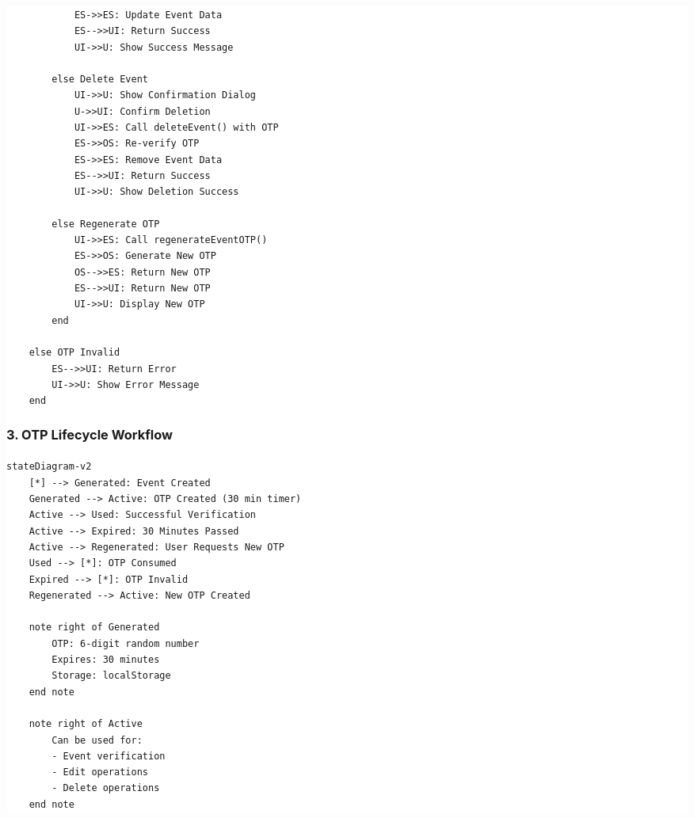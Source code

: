 ```mermaid
            ES->>ES: Update Event Data
            ES-->>UI: Return Success
            UI->>U: Show Success Message
        
        else Delete Event
            UI->>U: Show Confirmation Dialog
            U->>UI: Confirm Deletion
            UI->>ES: Call deleteEvent() with OTP
            ES->>OS: Re-verify OTP
            ES->>ES: Remove Event Data
            ES-->>UI: Return Success
            UI->>U: Show Deletion Success
        
        else Regenerate OTP
            UI->>ES: Call regenerateEventOTP()
            ES->>OS: Generate New OTP
            OS-->>ES: Return New OTP
            ES-->>UI: Return New OTP
            UI->>U: Display New OTP
        end
    
    else OTP Invalid
        ES-->>UI: Return Error
        UI->>U: Show Error Message
    end
```

### 3. OTP Lifecycle Workflow

```mermaid
stateDiagram-v2
    [*] --> Generated: Event Created
    Generated --> Active: OTP Created (30 min timer)
    Active --> Used: Successful Verification
    Active --> Expired: 30 Minutes Passed
    Active --> Regenerated: User Requests New OTP
    Used --> [*]: OTP Consumed
    Expired --> [*]: OTP Invalid
    Regenerated --> Active: New OTP Created
    
    note right of Generated
        OTP: 6-digit random number
        Expires: 30 minutes
        Storage: localStorage
    end note
    
    note right of Active
        Can be used for:
        - Event verification
        - Edit operations
        - Delete operations
    end note
```
